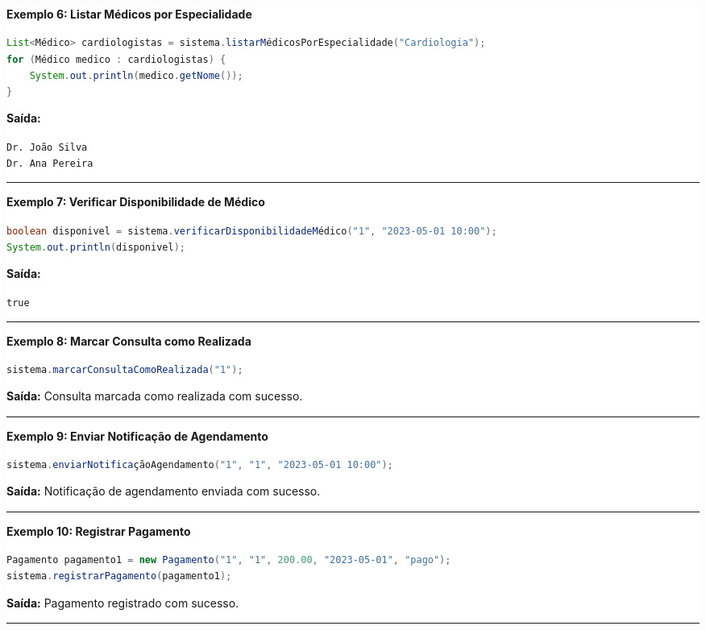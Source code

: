 
**Exemplo 6: Listar Médicos por Especialidade**

```java
List<Médico> cardiologistas = sistema.listarMédicosPorEspecialidade("Cardiologia");
for (Médico medico : cardiologistas) {
    System.out.println(medico.getNome());
}
```

**Saída:**

```plaintext
Dr. João Silva
Dr. Ana Pereira
```

---

**Exemplo 7: Verificar Disponibilidade de Médico**

```java
boolean disponivel = sistema.verificarDisponibilidadeMédico("1", "2023-05-01 10:00");
System.out.println(disponivel);
```

**Saída:**

```plaintext
true
```

---

**Exemplo 8: Marcar Consulta como Realizada**

```java
sistema.marcarConsultaComoRealizada("1");
```

**Saída:** Consulta marcada como realizada com sucesso.

---

**Exemplo 9: Enviar Notificação de Agendamento**

```java
sistema.enviarNotificaçãoAgendamento("1", "1", "2023-05-01 10:00");
```

**Saída:** Notificação de agendamento enviada com sucesso.

---

**Exemplo 10: Registrar Pagamento**

```java
Pagamento pagamento1 = new Pagamento("1", "1", 200.00, "2023-05-01", "pago");
sistema.registrarPagamento(pagamento1);
```

**Saída:** Pagamento registrado com sucesso.

---